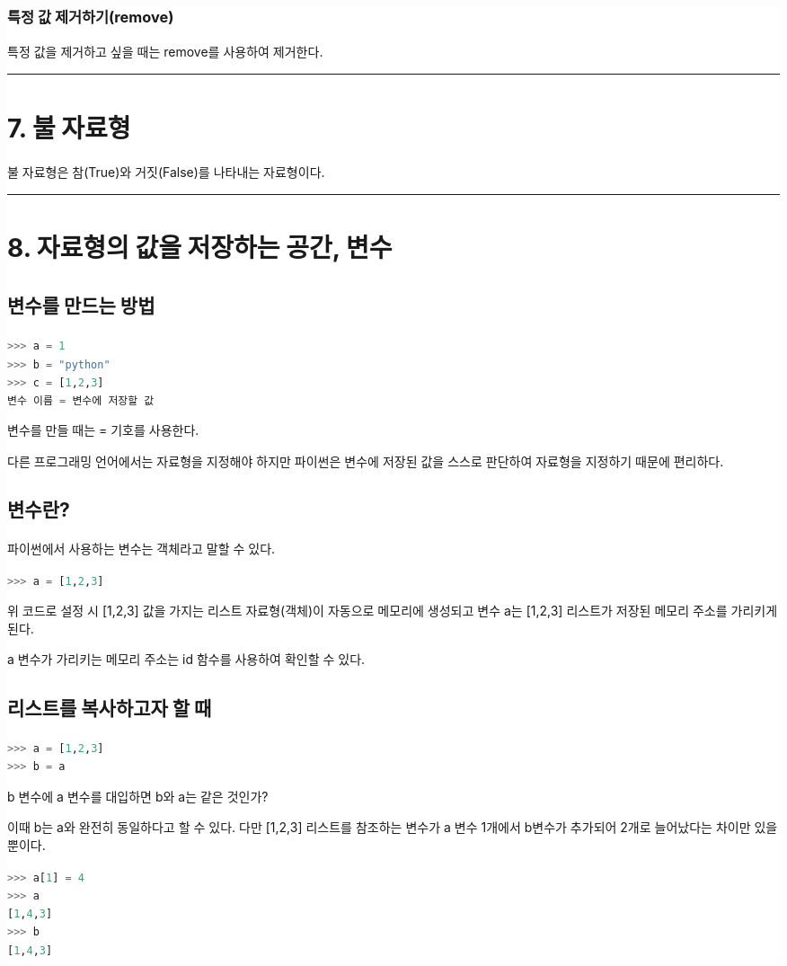 ### 특정 값 제거하기(remove)

특정 값을 제거하고 싶을 때는 remove를 사용하여 제거한다.

---

# 7. 불 자료형

불 자료형은 참(True)와 거짓(False)를 나타내는 자료형이다.

---

# 8. 자료형의 값을 저장하는 공간, 변수

## 변수를 만드는 방법

```python
>>> a = 1
>>> b = "python"
>>> c = [1,2,3]
변수 이름 = 변수에 저장할 값
```

변수를 만들 때는 = 기호를 사용한다.

다른 프로그래밍 언어에서는 자료형을 지정해야 하지만 파이썬은 변수에 저장된 값을 스스로 판단하여 자료형을 지정하기 때문에 편리하다.

## 변수란?

파이썬에서 사용하는 변수는 객체라고 말할 수 있다. 

```python
>>> a = [1,2,3]
```

위 코드로 설정 시 [1,2,3] 값을 가지는 리스트 자료형(객체)이 자동으로 메모리에 생성되고 변수 a는 [1,2,3] 리스트가 저장된 메모리 주소를 가리키게 된다.

a 변수가 가리키는 메모리 주소는 id 함수를 사용하여 확인할 수 있다.

## 리스트를 복사하고자 할 때

```python
>>> a = [1,2,3]
>>> b = a
```

b 변수에 a 변수를 대입하면 b와 a는 같은 것인가?

이때 b는 a와 완전히 동일하다고 할 수 있다. 다만 [1,2,3] 리스트를 참조하는 변수가 a 변수 1개에서 b변수가 추가되어 2개로 늘어났다는 차이만 있을 뿐이다.

```python
>>> a[1] = 4
>>> a
[1,4,3]
>>> b
[1,4,3]
```
